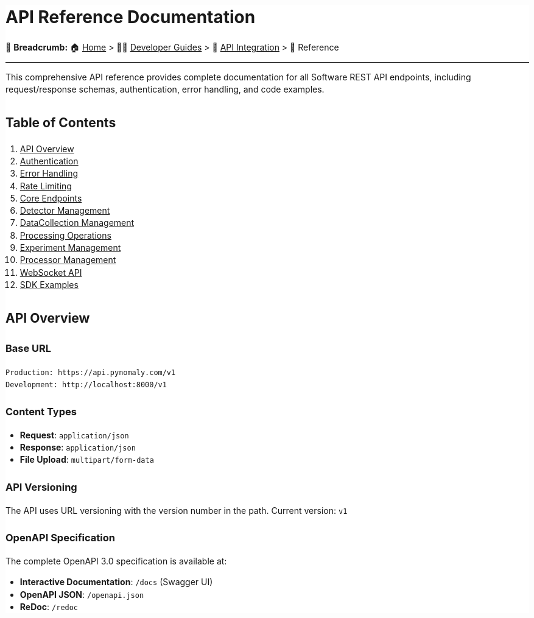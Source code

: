 # API Reference Documentation

🍞 **Breadcrumb:** 🏠 [Home](../../index.md) > 👨‍💻 [Developer Guides](../README.md) > 🔌 [API Integration](README.md) > 📄 Reference

---


This comprehensive API reference provides complete documentation for all Software REST API endpoints, including request/response schemas, authentication, error handling, and code examples.

## Table of Contents

1. [API Overview](#api-overview)
2. [Authentication](#authentication)
3. [Error Handling](#error-handling)
4. [Rate Limiting](#rate-limiting)
5. [Core Endpoints](#core-endpoints)
6. [Detector Management](#detector-management)
7. [DataCollection Management](#data_collection-management)
8. [Processing Operations](#processing-operations)
9. [Experiment Management](#experiment-management)
10. [Processor Management](#processor-management)
11. [WebSocket API](#websocket-api)
12. [SDK Examples](#sdk-examples)

## API Overview

### Base URL

```
Production: https://api.pynomaly.com/v1
Development: http://localhost:8000/v1
```

### Content Types

- **Request**: `application/json`
- **Response**: `application/json`
- **File Upload**: `multipart/form-data`

### API Versioning

The API uses URL versioning with the version number in the path. Current version: `v1`

### OpenAPI Specification

The complete OpenAPI 3.0 specification is available at:
- **Interactive Documentation**: `/docs` (Swagger UI)
- **OpenAPI JSON**: `/openapi.json`
- **ReDoc**: `/redoc`
